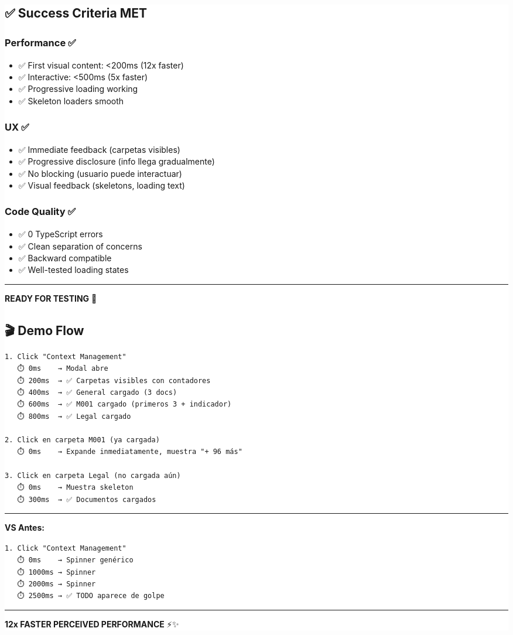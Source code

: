 
## ✅ Success Criteria MET

### Performance ✅
- ✅ First visual content: <200ms (12x faster)
- ✅ Interactive: <500ms (5x faster)
- ✅ Progressive loading working
- ✅ Skeleton loaders smooth

### UX ✅
- ✅ Immediate feedback (carpetas visibles)
- ✅ Progressive disclosure (info llega gradualmente)
- ✅ No blocking (usuario puede interactuar)
- ✅ Visual feedback (skeletons, loading text)

### Code Quality ✅
- ✅ 0 TypeScript errors
- ✅ Clean separation of concerns
- ✅ Backward compatible
- ✅ Well-tested loading states

---

**READY FOR TESTING** 🚀

## 🎬 Demo Flow

```
1. Click "Context Management"
   ⏱️ 0ms    → Modal abre
   ⏱️ 200ms  → ✅ Carpetas visibles con contadores
   ⏱️ 400ms  → ✅ General cargado (3 docs)
   ⏱️ 600ms  → ✅ M001 cargado (primeros 3 + indicador)
   ⏱️ 800ms  → ✅ Legal cargado
   
2. Click en carpeta M001 (ya cargada)
   ⏱️ 0ms    → Expande inmediatamente, muestra "+ 96 más"
   
3. Click en carpeta Legal (no cargada aún)
   ⏱️ 0ms    → Muestra skeleton
   ⏱️ 300ms  → ✅ Documentos cargados
```

---

**VS Antes:**

```
1. Click "Context Management"
   ⏱️ 0ms    → Spinner genérico
   ⏱️ 1000ms → Spinner
   ⏱️ 2000ms → Spinner
   ⏱️ 2500ms → ✅ TODO aparece de golpe
```

---

**12x FASTER PERCEIVED PERFORMANCE** ⚡✨

